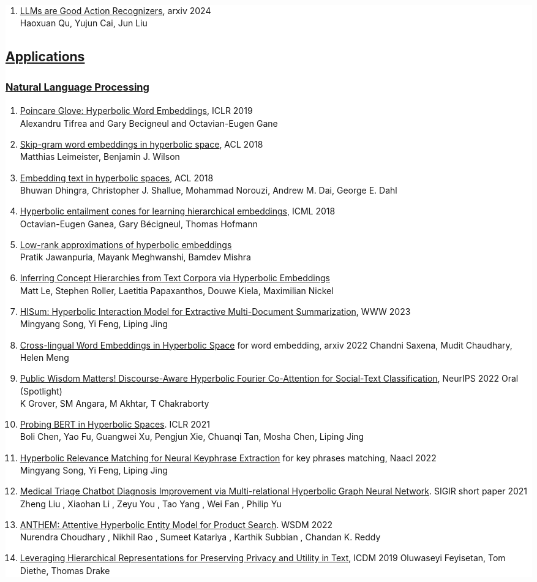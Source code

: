 1. [LLMs are Good Action Recognizers](https://arxiv.org/html/2404.00532v1), arxiv 2024 \
   Haoxuan Qu, Yujun Cai, Jun Liu

## [Applications](#content)

### [Natural Language Processing](#content)

1. [Poincare Glove: Hyperbolic Word Embeddings](https://arxiv.org/abs/1810.06546), ICLR 2019 \
Alexandru Tifrea and Gary Becigneul and Octavian-Eugen Gane

1. [Skip-gram word embeddings in hyperbolic space](https://arxiv.org/abs/1809.01498), ACL 2018 \
Matthias Leimeister, Benjamin J. Wilson

1. [Embedding text in hyperbolic spaces](https://arxiv.org/abs/1806.04313), ACL 2018 \
Bhuwan Dhingra, Christopher J. Shallue, Mohammad Norouzi, Andrew M. Dai, George E. Dahl

1. [Hyperbolic entailment cones for learning hierarchical embeddings](https://arxiv.org/abs/1804.01882), ICML 2018 \
Octavian-Eugen Ganea, Gary Bécigneul, Thomas Hofmann

1. [Low-rank approximations of hyperbolic embeddings](https://arxiv.org/abs/1903.07307) \
Pratik Jawanpuria, Mayank Meghwanshi, Bamdev Mishra

1. [Inferring Concept Hierarchies from Text Corpora via Hyperbolic Embeddings](https://arxiv.org/pdf/1902.00913.pdf) \
Matt Le, Stephen Roller, Laetitia Papaxanthos, Douwe Kiela, Maximilian Nickel

1. [HISum: Hyperbolic Interaction Model for Extractive Multi-Document Summarization](https://dl.acm.org/doi/10.1145/3543507.3583197), WWW 2023 \
    Mingyang Song,  Yi Feng,  Liping Jing

1.  [Cross-lingual Word Embeddings in Hyperbolic Space](https://arxiv.org/abs/2205.01907) for word embedding, arxiv 2022
   Chandni Saxena, Mudit Chaudhary, Helen Meng


1.  [Public Wisdom Matters! Discourse-Aware Hyperbolic Fourier Co-Attention for Social-Text Classification](https://arxiv.org/abs/2209.13017),  NeurIPS 2022 Oral (Spotlight) \
K Grover, SM Angara, M Akhtar, T Chakraborty

1. [Probing BERT in Hyperbolic Spaces](https://arxiv.org/abs/2104.03869). ICLR 2021 \
   Boli Chen, Yao Fu, Guangwei Xu, Pengjun Xie, Chuanqi Tan, Mosha Chen, Liping Jing

1.  [Hyperbolic Relevance Matching for Neural Keyphrase Extraction](https://arxiv.org/abs/2205.02047) for key phrases matching, Naacl 2022 \
Mingyang Song, Yi Feng, Liping Jing

1. [Medical Triage Chatbot Diagnosis Improvement via Multi-relational Hyperbolic Graph Neural Network](https://dl.acm.org/doi/abs/10.1145/3404835.3463095). SIGIR short paper 2021 \
Zheng Liu , Xiaohan Li , Zeyu You , Tao Yang , Wei Fan , Philip Yu

1. [ANTHEM: Attentive Hyperbolic Entity Model for Product Search](https://dl.acm.org/doi/10.1145/3488560.3498456). WSDM 2022 \
Nurendra Choudhary , Nikhil Rao , Sumeet Katariya , Karthik Subbian , Chandan K. Reddy

1. [Leveraging Hierarchical Representations for Preserving Privacy and Utility in Text](https://arxiv.org/abs/1910.08917), ICDM 2019
   Oluwaseyi Feyisetan, Tom Diethe, Thomas Drake
